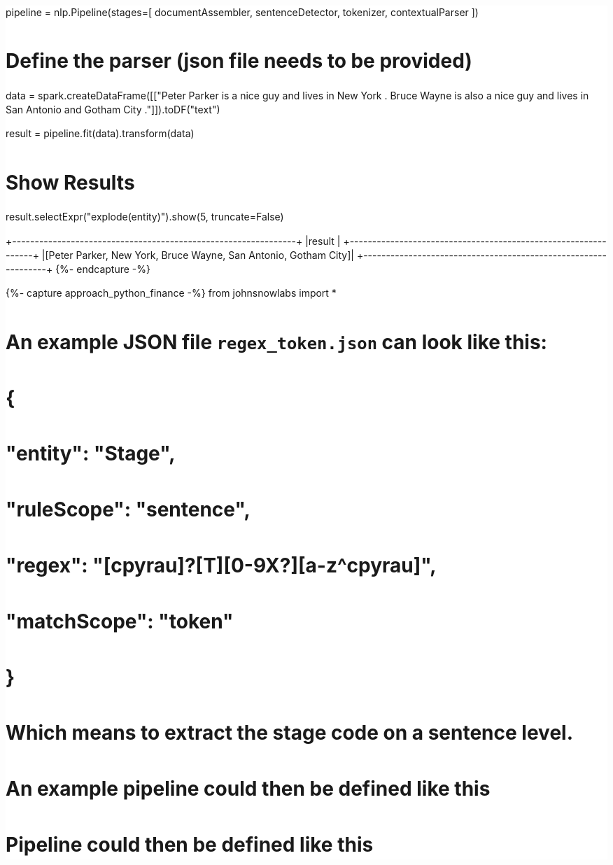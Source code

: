 pipeline = nlp.Pipeline(stages=[
    documentAssembler,
    sentenceDetector,
    tokenizer,
    contextualParser
  ])

# Define the parser (json file needs to be provided)
data = spark.createDataFrame([["Peter Parker is a nice guy and lives in New York . Bruce Wayne is also a nice guy and lives in San Antonio and Gotham City ."]]).toDF("text")

result = pipeline.fit(data).transform(data)

# Show Results
result.selectExpr("explode(entity)").show(5, truncate=False)

+---------------------------------------------------------------+
|result                                                         |
+---------------------------------------------------------------+
|[Peter Parker, New York, Bruce Wayne, San Antonio, Gotham City]|
+---------------------------------------------------------------+
{%- endcapture -%}

{%- capture approach_python_finance -%}
from johnsnowlabs import *
# An example JSON file `regex_token.json` can look like this:
#
# {
#    "entity": "Stage",
#    "ruleScope": "sentence",
#    "regex": "[cpyrau]?[T][0-9X?][a-z^cpyrau]",
#    "matchScope": "token"
#  }
#
# Which means to extract the stage code on a sentence level.
# An example pipeline could then be defined like this
# Pipeline could then be defined like this
